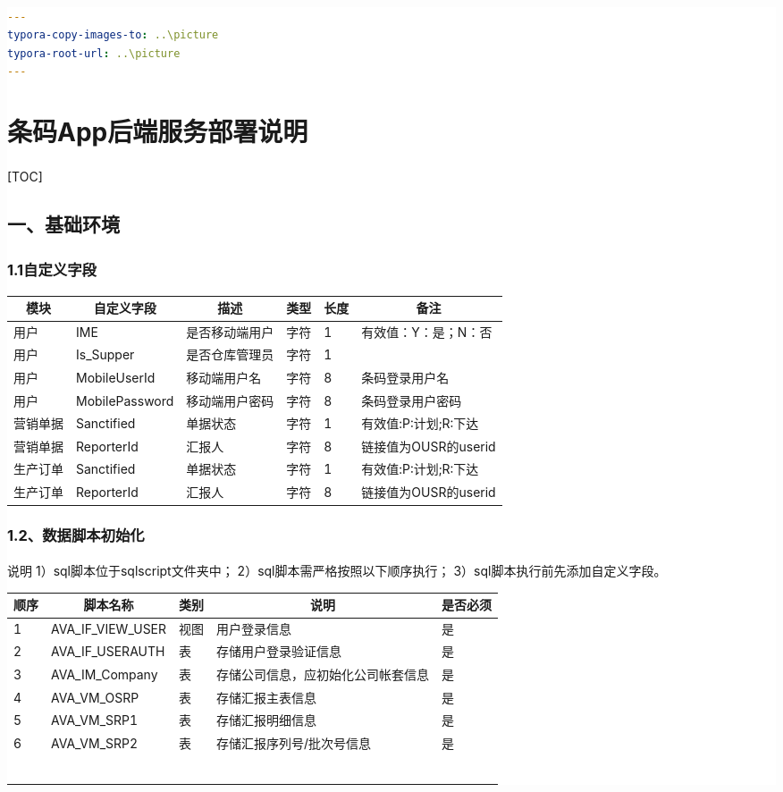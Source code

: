 ```yaml
---
typora-copy-images-to: ..\picture
typora-root-url: ..\picture
---
```


# 条码App后端服务部署说明

[TOC]



## 一、基础环境

### 1.1自定义字段

|模块|自定义字段|描述|类型|长度|备注|
|--|--|--|--|--|--|
|用户|IME|是否移动端用户|字符|1|有效值：Y：是；N：否|
|用户|Is_Supper|是否仓库管理员|字符|1||
|用户|MobileUserId|移动端用户名|字符|8|条码登录用户名|
|用户|MobilePassword|移动端用户密码|字符|8|条码登录用户密码|
|营销单据|Sanctified|单据状态|字符|1|有效值:P:计划;R:下达|
|营销单据|ReporterId|汇报人|字符|8|链接值为OUSR的userid|
|生产订单|Sanctified|单据状态|字符|1|有效值:P:计划;R:下达|
|生产订单|ReporterId|汇报人|字符|8|链接值为OUSR的userid|


### 1.2、数据脚本初始化

说明
1）sql脚本位于sqlscript文件夹中；
2）sql脚本需严格按照以下顺序执行；
3）sql脚本执行前先添加自定义字段。

|顺序|脚本名称|类别|说明|是否必须|
|-------|-------|---|----|--|
|1|AVA_IF_VIEW_USER|视图|用户登录信息|是|
|2|AVA_IF_USERAUTH|表|存储用户登录验证信息|是|
|3|AVA_IM_Company|表|存储公司信息，应初始化公司帐套信息|是|
|4|AVA_VM_OSRP|表|存储汇报主表信息|是|
|5|AVA_VM_SRP1|表|存储汇报明细信息|是|
|6|AVA_VM_SRP2|表|存储汇报序列号/批次号信息|是|
|      |                  |      |                                    |          |
|      |                  |      |                                    |          |
|      |                  |      |                                    |          |
|      |                  |      |                                    |          |
|      |                  |      |                                    |          |
|      |                  |      |                                    |          |